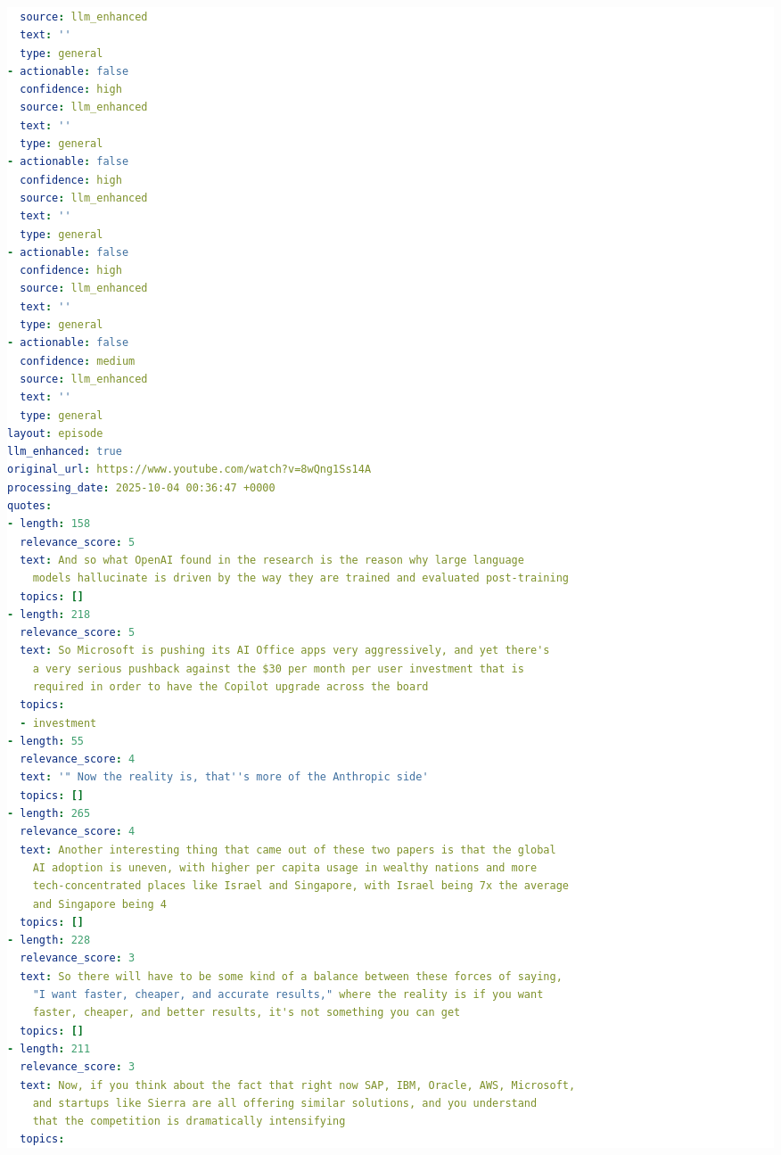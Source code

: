 ```yaml
  source: llm_enhanced
  text: ''
  type: general
- actionable: false
  confidence: high
  source: llm_enhanced
  text: ''
  type: general
- actionable: false
  confidence: high
  source: llm_enhanced
  text: ''
  type: general
- actionable: false
  confidence: high
  source: llm_enhanced
  text: ''
  type: general
- actionable: false
  confidence: medium
  source: llm_enhanced
  text: ''
  type: general
layout: episode
llm_enhanced: true
original_url: https://www.youtube.com/watch?v=8wQng1Ss14A
processing_date: 2025-10-04 00:36:47 +0000
quotes:
- length: 158
  relevance_score: 5
  text: And so what OpenAI found in the research is the reason why large language
    models hallucinate is driven by the way they are trained and evaluated post-training
  topics: []
- length: 218
  relevance_score: 5
  text: So Microsoft is pushing its AI Office apps very aggressively, and yet there's
    a very serious pushback against the $30 per month per user investment that is
    required in order to have the Copilot upgrade across the board
  topics:
  - investment
- length: 55
  relevance_score: 4
  text: '" Now the reality is, that''s more of the Anthropic side'
  topics: []
- length: 265
  relevance_score: 4
  text: Another interesting thing that came out of these two papers is that the global
    AI adoption is uneven, with higher per capita usage in wealthy nations and more
    tech-concentrated places like Israel and Singapore, with Israel being 7x the average
    and Singapore being 4
  topics: []
- length: 228
  relevance_score: 3
  text: So there will have to be some kind of a balance between these forces of saying,
    "I want faster, cheaper, and accurate results," where the reality is if you want
    faster, cheaper, and better results, it's not something you can get
  topics: []
- length: 211
  relevance_score: 3
  text: Now, if you think about the fact that right now SAP, IBM, Oracle, AWS, Microsoft,
    and startups like Sierra are all offering similar solutions, and you understand
    that the competition is dramatically intensifying
  topics:
```